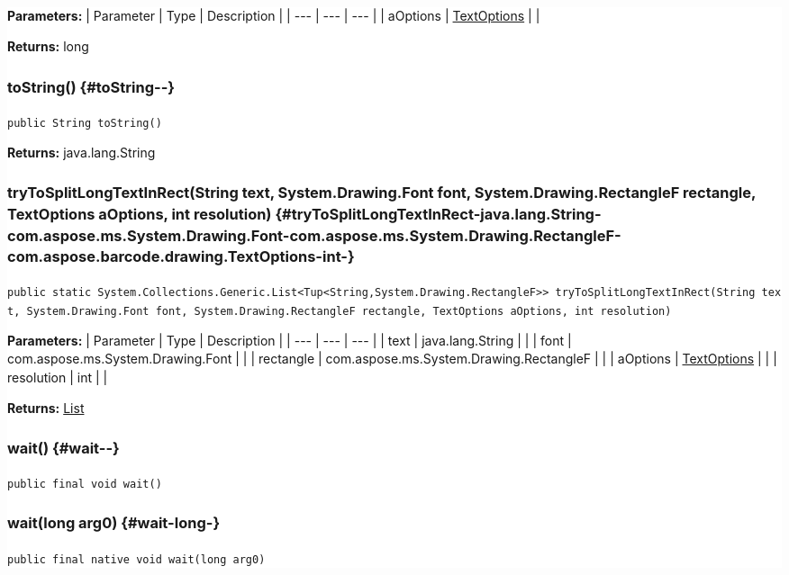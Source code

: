 
**Parameters:**
| Parameter | Type | Description |
| --- | --- | --- |
| aOptions | [TextOptions](../../com.aspose.barcode.drawing/textoptions) |  |

**Returns:**
long
### toString() {#toString--}
```
public String toString()
```




**Returns:**
java.lang.String
### tryToSplitLongTextInRect(String text, System.Drawing.Font font, System.Drawing.RectangleF rectangle, TextOptions aOptions, int resolution) {#tryToSplitLongTextInRect-java.lang.String-com.aspose.ms.System.Drawing.Font-com.aspose.ms.System.Drawing.RectangleF-com.aspose.barcode.drawing.TextOptions-int-}
```
public static System.Collections.Generic.List<Tup<String,System.Drawing.RectangleF>> tryToSplitLongTextInRect(String text, System.Drawing.Font font, System.Drawing.RectangleF rectangle, TextOptions aOptions, int resolution)
```




**Parameters:**
| Parameter | Type | Description |
| --- | --- | --- |
| text | java.lang.String |  |
| font | com.aspose.ms.System.Drawing.Font |  |
| rectangle | com.aspose.ms.System.Drawing.RectangleF |  |
| aOptions | [TextOptions](../../com.aspose.barcode.drawing/textoptions) |  |
| resolution | int |  |

**Returns:**
[List](../../com.aspose.ms.system.collections.generic/list)
### wait() {#wait--}
```
public final void wait()
```




### wait(long arg0) {#wait-long-}
```
public final native void wait(long arg0)
```
